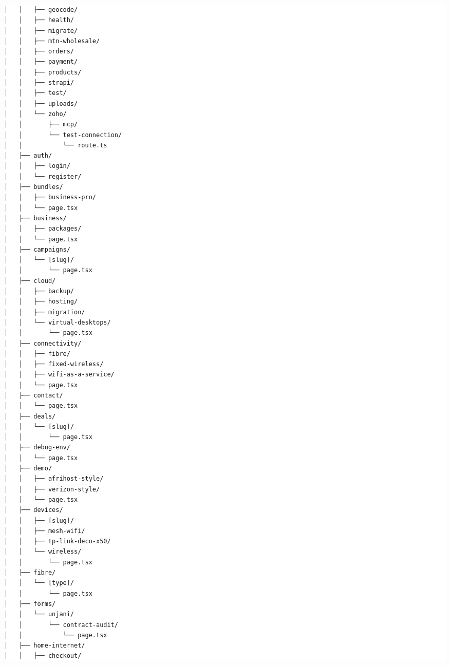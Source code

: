 ```
│   │   ├── geocode/
│   │   ├── health/
│   │   ├── migrate/
│   │   ├── mtn-wholesale/
│   │   ├── orders/
│   │   ├── payment/
│   │   ├── products/
│   │   ├── strapi/
│   │   ├── test/
│   │   ├── uploads/
│   │   └── zoho/
│   │       ├── mcp/
│   │       └── test-connection/
│   │           └── route.ts
│   ├── auth/
│   │   ├── login/
│   │   └── register/
│   ├── bundles/
│   │   ├── business-pro/
│   │   └── page.tsx
│   ├── business/
│   │   ├── packages/
│   │   └── page.tsx
│   ├── campaigns/
│   │   └── [slug]/
│   │       └── page.tsx
│   ├── cloud/
│   │   ├── backup/
│   │   ├── hosting/
│   │   ├── migration/
│   │   └── virtual-desktops/
│   │       └── page.tsx
│   ├── connectivity/
│   │   ├── fibre/
│   │   ├── fixed-wireless/
│   │   ├── wifi-as-a-service/
│   │   └── page.tsx
│   ├── contact/
│   │   └── page.tsx
│   ├── deals/
│   │   └── [slug]/
│   │       └── page.tsx
│   ├── debug-env/
│   │   └── page.tsx
│   ├── demo/
│   │   ├── afrihost-style/
│   │   ├── verizon-style/
│   │   └── page.tsx
│   ├── devices/
│   │   ├── [slug]/
│   │   ├── mesh-wifi/
│   │   ├── tp-link-deco-x50/
│   │   └── wireless/
│   │       └── page.tsx
│   ├── fibre/
│   │   └── [type]/
│   │       └── page.tsx
│   ├── forms/
│   │   └── unjani/
│   │       └── contract-audit/
│   │           └── page.tsx
│   ├── home-internet/
│   │   ├── checkout/
```